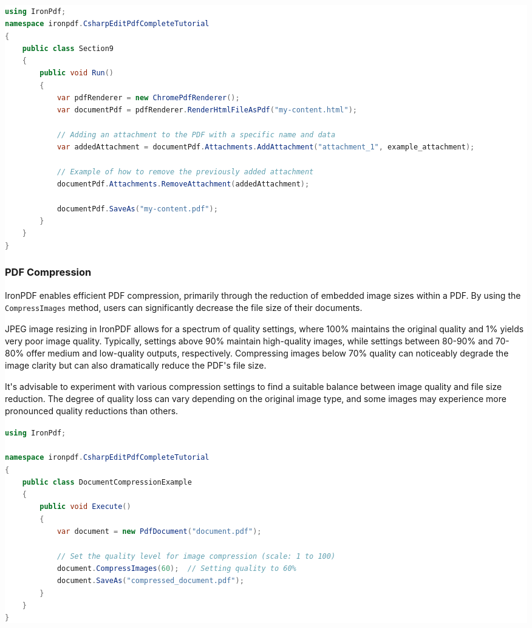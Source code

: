 ```csharp
using IronPdf;
namespace ironpdf.CsharpEditPdfCompleteTutorial
{
    public class Section9
    {
        public void Run()
        {
            var pdfRenderer = new ChromePdfRenderer();
            var documentPdf = pdfRenderer.RenderHtmlFileAsPdf("my-content.html");

            // Adding an attachment to the PDF with a specific name and data
            var addedAttachment = documentPdf.Attachments.AddAttachment("attachment_1", example_attachment);

            // Example of how to remove the previously added attachment
            documentPdf.Attachments.RemoveAttachment(addedAttachment);

            documentPdf.SaveAs("my-content.pdf");
        }
    }
}
```

### PDF Compression

IronPDF enables efficient PDF compression, primarily through the reduction of embedded image sizes within a PDF. By using the `CompressImages` method, users can significantly decrease the file size of their documents.

JPEG image resizing in IronPDF allows for a spectrum of quality settings, where 100% maintains the original quality and 1% yields very poor image quality. Typically, settings above 90% maintain high-quality images, while settings between 80-90% and 70-80% offer medium and low-quality outputs, respectively. Compressing images below 70% quality can noticeably degrade the image clarity but can also dramatically reduce the PDF's file size.

It's advisable to experiment with various compression settings to find a suitable balance between image quality and file size reduction. The degree of quality loss can vary depending on the original image type, and some images may experience more pronounced quality reductions than others.

```csharp
using IronPdf;

namespace ironpdf.CsharpEditPdfCompleteTutorial
{
    public class DocumentCompressionExample
    {
        public void Execute()
        {
            var document = new PdfDocument("document.pdf");
            
            // Set the quality level for image compression (scale: 1 to 100)
            document.CompressImages(60);  // Setting quality to 60%
            document.SaveAs("compressed_document.pdf");
        }
    }
}
```
